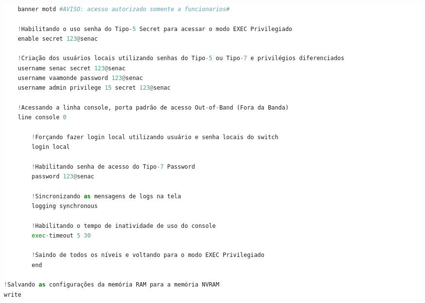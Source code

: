 ```python
	banner motd #AVISO: acesso autorizado somente a funcionarios#

	!Habilitando o uso senha do Tipo-5 Secret para acessar o modo EXEC Privilegiado
	enable secret 123@senac

	!Criação dos usuários locais utilizando senhas do Tipo-5 ou Tipo-7 e privilégios diferenciados
	username senac secret 123@senac
	username vaamonde password 123@senac
	username admin privilege 15 secret 123@senac
	
	!Acessando a linha console, porta padrão de acesso Out-of-Band (Fora da Banda)
	line console 0
		
		!Forçando fazer login local utilizando usuário e senha locais do switch
		login local
		
		!Habilitando senha de acesso do Tipo-7 Password
		password 123@senac
		
		!Sincronizando as mensagens de logs na tela
		logging synchronous
		
		!Habilitando o tempo de inatividade de uso do console
		exec-timeout 5 30
		
		!Saindo de todos os níveis e voltando para o modo EXEC Privilegiado
		end

!Salvando as configurações da memória RAM para a memória NVRAM
write
```